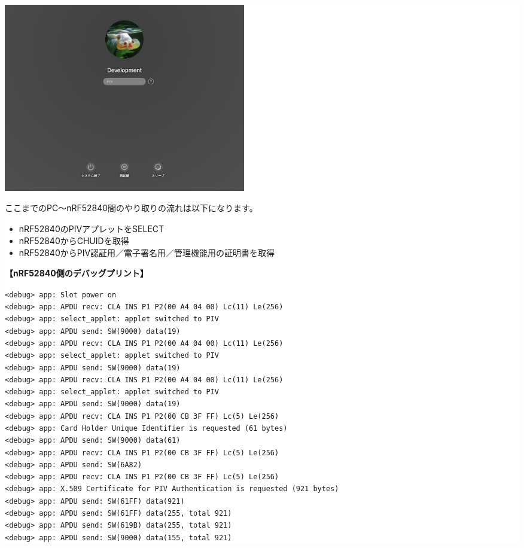 <img src="assets03/0007.jpg" width="400">

ここまでのPC〜nRF52840間のやり取りの流れは以下になります。

- nRF52840のPIVアプレットをSELECT
- nRF52840からCHUIDを取得
- nRF52840からPIV認証用／電子署名用／管理機能用の証明書を取得

<b>【nRF52840側のデバッグプリント】</b>
```
<debug> app: Slot power on
<debug> app: APDU recv: CLA INS P1 P2(00 A4 04 00) Lc(11) Le(256)
<debug> app: select_applet: applet switched to PIV
<debug> app: APDU send: SW(9000) data(19)
<debug> app: APDU recv: CLA INS P1 P2(00 A4 04 00) Lc(11) Le(256)
<debug> app: select_applet: applet switched to PIV
<debug> app: APDU send: SW(9000) data(19)
<debug> app: APDU recv: CLA INS P1 P2(00 A4 04 00) Lc(11) Le(256)
<debug> app: select_applet: applet switched to PIV
<debug> app: APDU send: SW(9000) data(19)
<debug> app: APDU recv: CLA INS P1 P2(00 CB 3F FF) Lc(5) Le(256)
<debug> app: Card Holder Unique Identifier is requested (61 bytes)
<debug> app: APDU send: SW(9000) data(61)
<debug> app: APDU recv: CLA INS P1 P2(00 CB 3F FF) Lc(5) Le(256)
<debug> app: APDU send: SW(6A82)
<debug> app: APDU recv: CLA INS P1 P2(00 CB 3F FF) Lc(5) Le(256)
<debug> app: X.509 Certificate for PIV Authentication is requested (921 bytes)
<debug> app: APDU send: SW(61FF) data(921)
<debug> app: APDU send: SW(61FF) data(255, total 921)
<debug> app: APDU send: SW(619B) data(255, total 921)
<debug> app: APDU send: SW(9000) data(155, total 921)
```